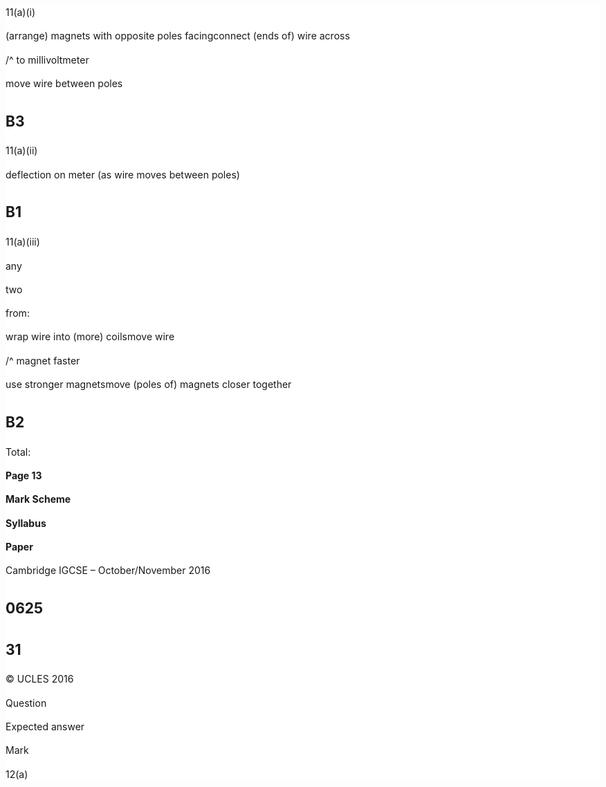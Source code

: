  11(a)(i) 

 (arrange) magnets with opposite poles facingconnect (ends of) wire across 

 /^ to millivoltmeter 

 move wire between poles 

## B3 

 11(a)(ii) 

 deflection on meter (as wire moves between poles) 

## B1 

 11(a)(iii) 

 any 

 two 

 from: 

 wrap wire into (more) coilsmove wire 

 /^ magnet faster 

 use stronger magnetsmove (poles of) magnets closer together 

## B2 

 Total: 


**Page 13** 

**Mark Scheme** 

**Syllabus** 

**Paper** 

 Cambridge IGCSE – October/November 2016 

## 0625 

## 31 

 © UCLES 2016 

 Question 

 Expected answer 

 Mark 

 12(a) 

